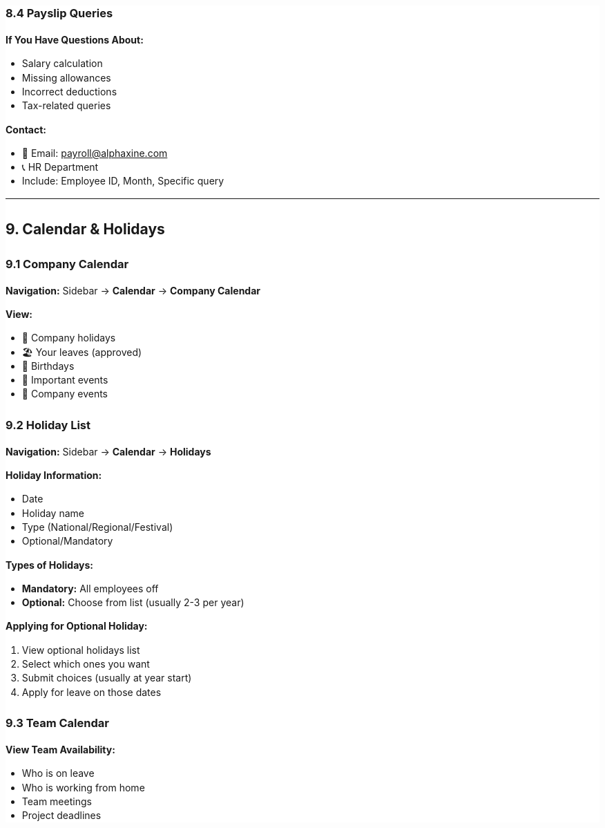 ### 8.4 Payslip Queries

**If You Have Questions About:**
- Salary calculation
- Missing allowances
- Incorrect deductions
- Tax-related queries

**Contact:**
- 📧 Email: payroll@alphaxine.com
- 📞 HR Department
- Include: Employee ID, Month, Specific query

---

## 9. Calendar & Holidays

### 9.1 Company Calendar

**Navigation:** Sidebar → **Calendar** → **Company Calendar**

**View:**
- 🎉 Company holidays
- 🏖️ Your leaves (approved)
- 🎂 Birthdays
- 📅 Important events
- 🏢 Company events

### 9.2 Holiday List

**Navigation:** Sidebar → **Calendar** → **Holidays**

**Holiday Information:**
- Date
- Holiday name
- Type (National/Regional/Festival)
- Optional/Mandatory

**Types of Holidays:**
- **Mandatory:** All employees off
- **Optional:** Choose from list (usually 2-3 per year)

**Applying for Optional Holiday:**
1. View optional holidays list
2. Select which ones you want
3. Submit choices (usually at year start)
4. Apply for leave on those dates

### 9.3 Team Calendar

**View Team Availability:**
- Who is on leave
- Who is working from home
- Team meetings
- Project deadlines
